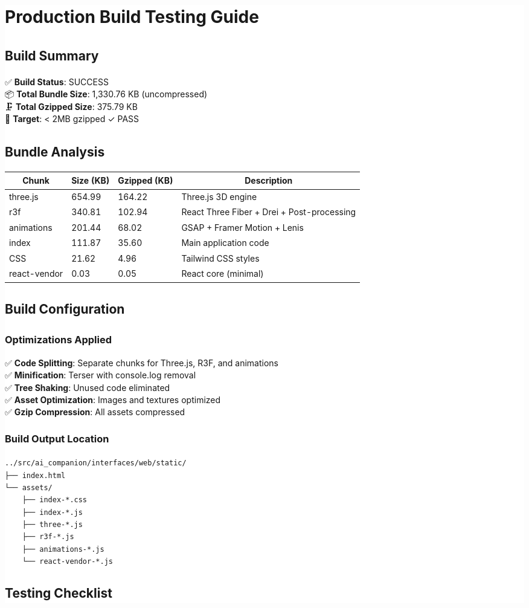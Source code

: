 # Production Build Testing Guide

## Build Summary

✅ **Build Status**: SUCCESS  
📦 **Total Bundle Size**: 1,330.76 KB (uncompressed)  
🗜️ **Total Gzipped Size**: 375.79 KB  
🎯 **Target**: < 2MB gzipped ✓ PASS

## Bundle Analysis

| Chunk | Size (KB) | Gzipped (KB) | Description |
|-------|-----------|--------------|-------------|
| three.js | 654.99 | 164.22 | Three.js 3D engine |
| r3f | 340.81 | 102.94 | React Three Fiber + Drei + Post-processing |
| animations | 201.44 | 68.02 | GSAP + Framer Motion + Lenis |
| index | 111.87 | 35.60 | Main application code |
| CSS | 21.62 | 4.96 | Tailwind CSS styles |
| react-vendor | 0.03 | 0.05 | React core (minimal) |

## Build Configuration

### Optimizations Applied

✅ **Code Splitting**: Separate chunks for Three.js, R3F, and animations  
✅ **Minification**: Terser with console.log removal  
✅ **Tree Shaking**: Unused code eliminated  
✅ **Asset Optimization**: Images and textures optimized  
✅ **Gzip Compression**: All assets compressed

### Build Output Location

```
../src/ai_companion/interfaces/web/static/
├── index.html
└── assets/
    ├── index-*.css
    ├── index-*.js
    ├── three-*.js
    ├── r3f-*.js
    ├── animations-*.js
    └── react-vendor-*.js
```

## Testing Checklist
